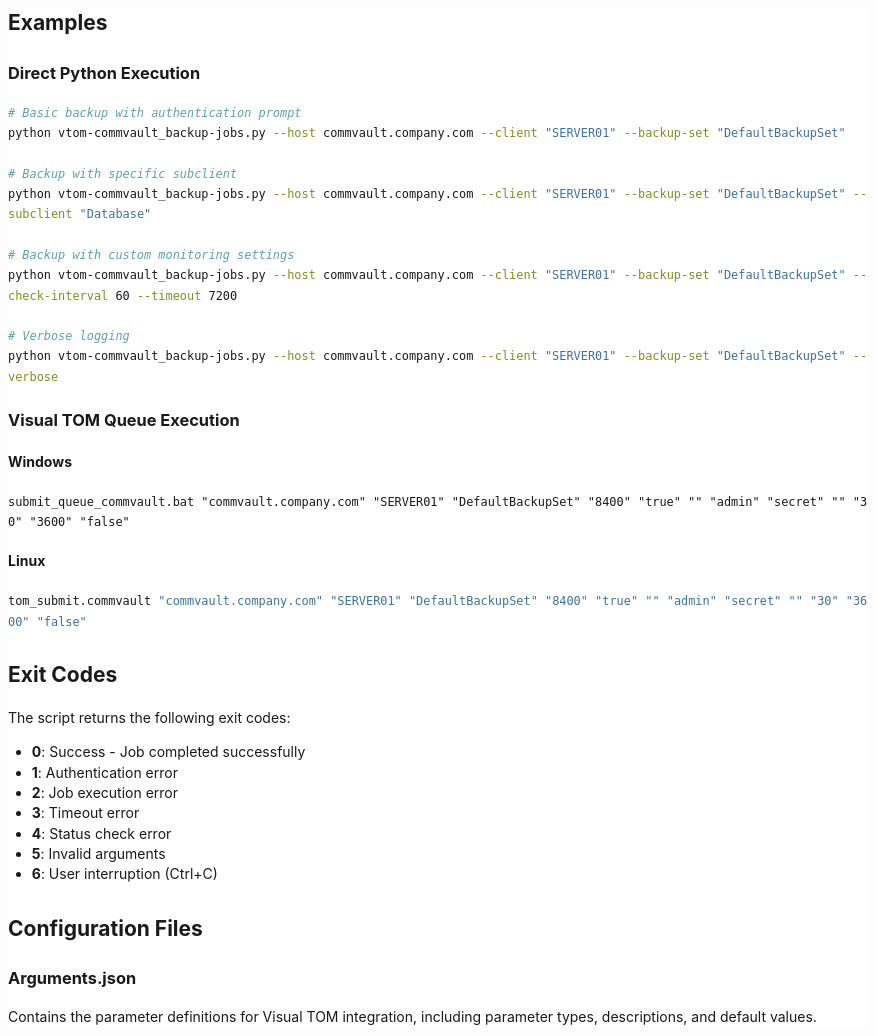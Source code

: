 ## Examples

### Direct Python Execution

```bash
# Basic backup with authentication prompt
python vtom-commvault_backup-jobs.py --host commvault.company.com --client "SERVER01" --backup-set "DefaultBackupSet"

# Backup with specific subclient
python vtom-commvault_backup-jobs.py --host commvault.company.com --client "SERVER01" --backup-set "DefaultBackupSet" --subclient "Database"

# Backup with custom monitoring settings
python vtom-commvault_backup-jobs.py --host commvault.company.com --client "SERVER01" --backup-set "DefaultBackupSet" --check-interval 60 --timeout 7200

# Verbose logging
python vtom-commvault_backup-jobs.py --host commvault.company.com --client "SERVER01" --backup-set "DefaultBackupSet" --verbose
```

### Visual TOM Queue Execution

#### Windows
```batch
submit_queue_commvault.bat "commvault.company.com" "SERVER01" "DefaultBackupSet" "8400" "true" "" "admin" "secret" "" "30" "3600" "false"
```

#### Linux
```bash
tom_submit.commvault "commvault.company.com" "SERVER01" "DefaultBackupSet" "8400" "true" "" "admin" "secret" "" "30" "3600" "false"
```

## Exit Codes

The script returns the following exit codes:
- **0**: Success - Job completed successfully
- **1**: Authentication error
- **2**: Job execution error
- **3**: Timeout error
- **4**: Status check error
- **5**: Invalid arguments
- **6**: User interruption (Ctrl+C)

## Configuration Files

### Arguments.json
Contains the parameter definitions for Visual TOM integration, including parameter types, descriptions, and default values.
